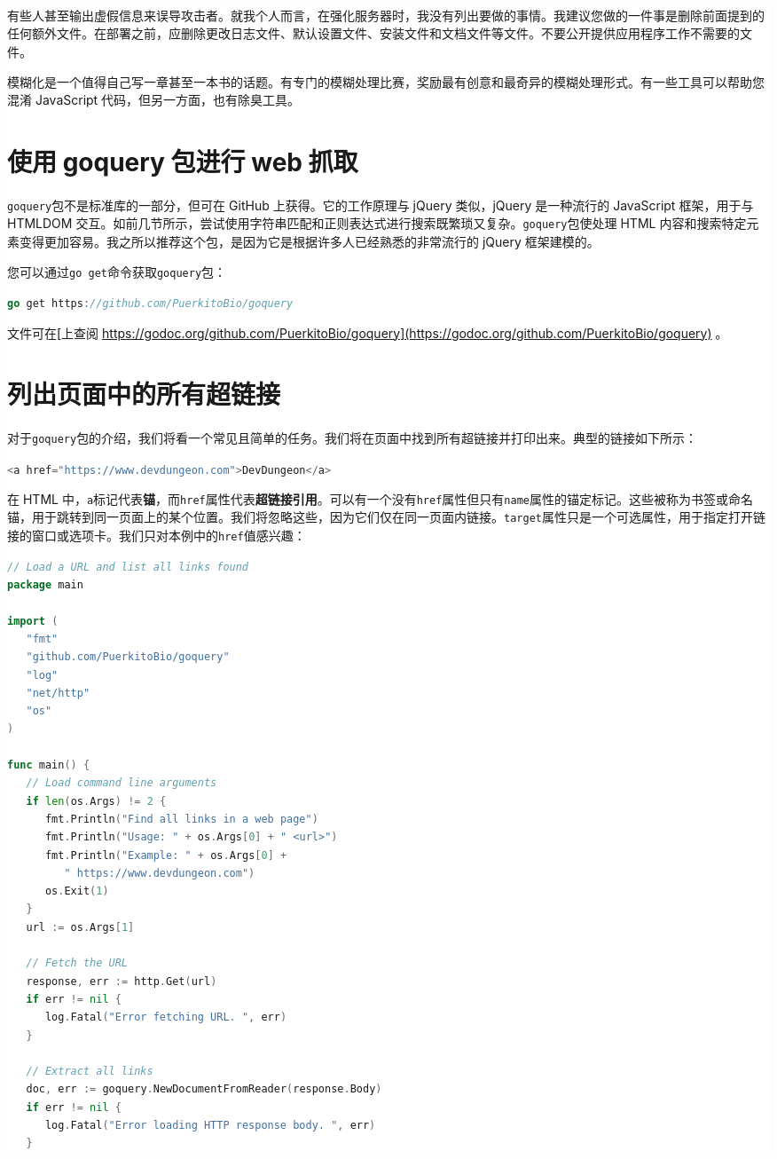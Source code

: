 有些人甚至输出虚假信息来误导攻击者。就我个人而言，在强化服务器时，我没有列出要做的事情。我建议您做的一件事是删除前面提到的任何额外文件。在部署之前，应删除更改日志文件、默认设置文件、安装文件和文档文件等文件。不要公开提供应用程序工作不需要的文件。

模糊化是一个值得自己写一章甚至一本书的话题。有专门的模糊处理比赛，奖励最有创意和最奇异的模糊处理形式。有一些工具可以帮助您混淆 JavaScript 代码，但另一方面，也有除臭工具。

# 使用 goquery 包进行 web 抓取

`goquery`包不是标准库的一部分，但可在 GitHub 上获得。它的工作原理与 jQuery 类似，jQuery 是一种流行的 JavaScript 框架，用于与 HTMLDOM 交互。如前几节所示，尝试使用字符串匹配和正则表达式进行搜索既繁琐又复杂。`goquery`包使处理 HTML 内容和搜索特定元素变得更加容易。我之所以推荐这个包，是因为它是根据许多人已经熟悉的非常流行的 jQuery 框架建模的。

您可以通过`go get`命令获取`goquery`包：

```go
go get https://github.com/PuerkitoBio/goquery  
```

文件可在[上查阅 https://godoc.org/github.com/PuerkitoBio/goquery](https://godoc.org/github.com/PuerkitoBio/goquery) 。

# 列出页面中的所有超链接

对于`goquery`包的介绍，我们将看一个常见且简单的任务。我们将在页面中找到所有超链接并打印出来。典型的链接如下所示：

```go
<a href="https://www.devdungeon.com">DevDungeon</a>  
```

在 HTML 中，`a`标记代表**锚**，而`href`属性代表**超链接引用**。可以有一个没有`href`属性但只有`name`属性的锚定标记。这些被称为书签或命名锚，用于跳转到同一页面上的某个位置。我们将忽略这些，因为它们仅在同一页面内链接。`target`属性只是一个可选属性，用于指定打开链接的窗口或选项卡。我们只对本例中的`href`值感兴趣：

```go
// Load a URL and list all links found
package main

import (
   "fmt"
   "github.com/PuerkitoBio/goquery"
   "log"
   "net/http"
   "os"
)

func main() {
   // Load command line arguments
   if len(os.Args) != 2 {
      fmt.Println("Find all links in a web page")
      fmt.Println("Usage: " + os.Args[0] + " <url>")
      fmt.Println("Example: " + os.Args[0] + 
         " https://www.devdungeon.com")
      os.Exit(1)
   }
   url := os.Args[1]

   // Fetch the URL
   response, err := http.Get(url)
   if err != nil {
      log.Fatal("Error fetching URL. ", err)
   }

   // Extract all links
   doc, err := goquery.NewDocumentFromReader(response.Body)
   if err != nil {
      log.Fatal("Error loading HTTP response body. ", err)
   }

```